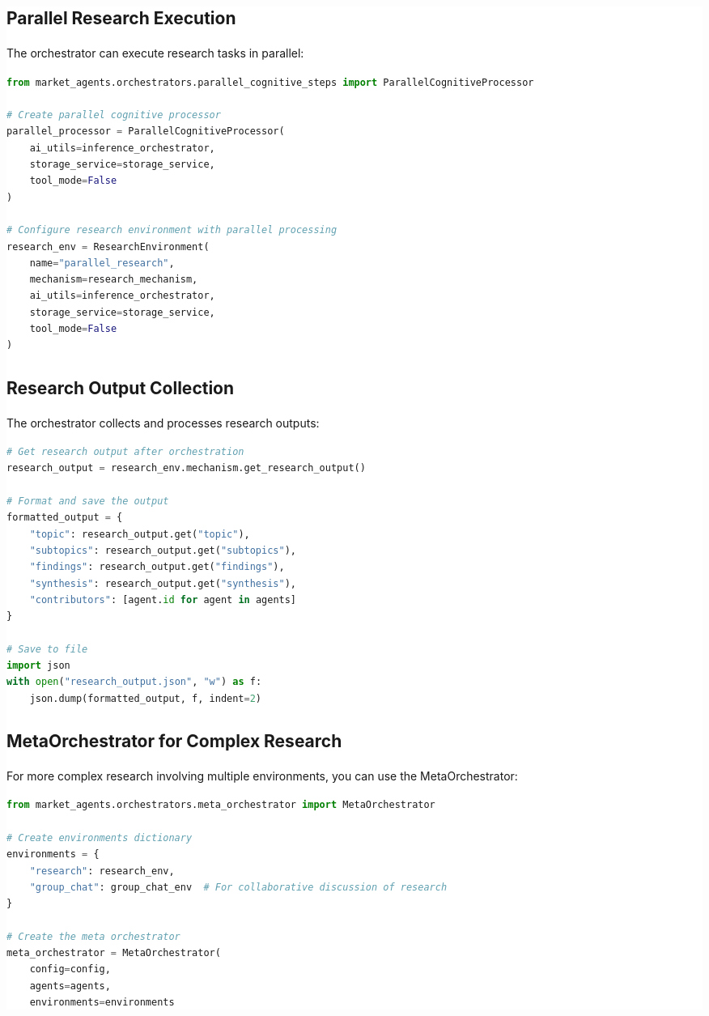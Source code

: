 ## Parallel Research Execution

The orchestrator can execute research tasks in parallel:

```python
from market_agents.orchestrators.parallel_cognitive_steps import ParallelCognitiveProcessor

# Create parallel cognitive processor
parallel_processor = ParallelCognitiveProcessor(
    ai_utils=inference_orchestrator,
    storage_service=storage_service,
    tool_mode=False
)

# Configure research environment with parallel processing
research_env = ResearchEnvironment(
    name="parallel_research",
    mechanism=research_mechanism,
    ai_utils=inference_orchestrator,
    storage_service=storage_service,
    tool_mode=False
)
```

## Research Output Collection

The orchestrator collects and processes research outputs:

```python
# Get research output after orchestration
research_output = research_env.mechanism.get_research_output()

# Format and save the output
formatted_output = {
    "topic": research_output.get("topic"),
    "subtopics": research_output.get("subtopics"),
    "findings": research_output.get("findings"),
    "synthesis": research_output.get("synthesis"),
    "contributors": [agent.id for agent in agents]
}

# Save to file
import json
with open("research_output.json", "w") as f:
    json.dump(formatted_output, f, indent=2)
```

## MetaOrchestrator for Complex Research

For more complex research involving multiple environments, you can use the MetaOrchestrator:

```python
from market_agents.orchestrators.meta_orchestrator import MetaOrchestrator

# Create environments dictionary
environments = {
    "research": research_env,
    "group_chat": group_chat_env  # For collaborative discussion of research
}

# Create the meta orchestrator
meta_orchestrator = MetaOrchestrator(
    config=config,
    agents=agents,
    environments=environments
```